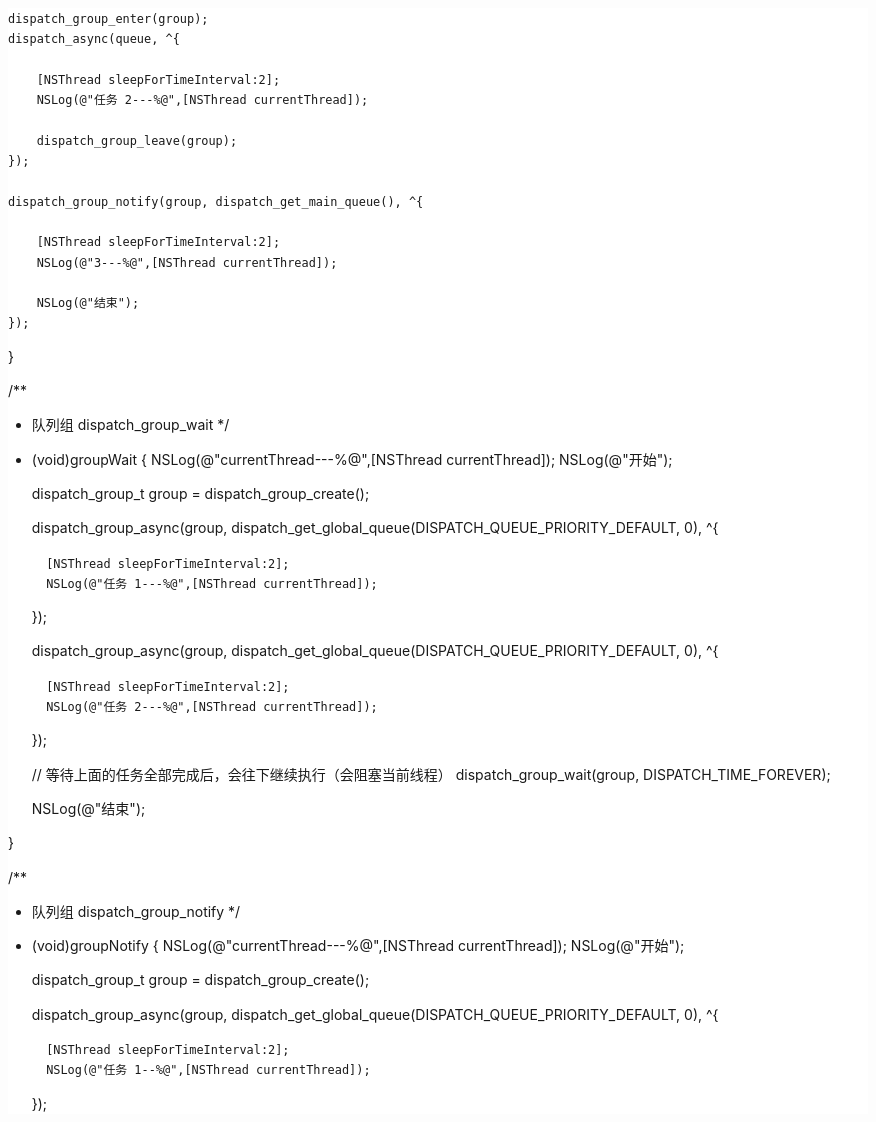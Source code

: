     dispatch_group_enter(group);
    dispatch_async(queue, ^{
        
        [NSThread sleepForTimeInterval:2];
        NSLog(@"任务 2---%@",[NSThread currentThread]);
        
        dispatch_group_leave(group);
    });
    
    dispatch_group_notify(group, dispatch_get_main_queue(), ^{
        
        [NSThread sleepForTimeInterval:2];
        NSLog(@"3---%@",[NSThread currentThread]);
    
        NSLog(@"结束");
    });
}

/**
 * 队列组 dispatch_group_wait
 */
- (void)groupWait {
    NSLog(@"currentThread---%@",[NSThread currentThread]);
    NSLog(@"开始");
    
    dispatch_group_t group =  dispatch_group_create();
    
    dispatch_group_async(group, dispatch_get_global_queue(DISPATCH_QUEUE_PRIORITY_DEFAULT, 0), ^{
        
        [NSThread sleepForTimeInterval:2];
        NSLog(@"任务 1---%@",[NSThread currentThread]);
    });
    
    dispatch_group_async(group, dispatch_get_global_queue(DISPATCH_QUEUE_PRIORITY_DEFAULT, 0), ^{
        
        [NSThread sleepForTimeInterval:2];
        NSLog(@"任务 2---%@",[NSThread currentThread]);
    });
    
    // 等待上面的任务全部完成后，会往下继续执行（会阻塞当前线程）
    dispatch_group_wait(group, DISPATCH_TIME_FOREVER);
    
    NSLog(@"结束");
    
}

/**
 * 队列组 dispatch_group_notify
 */
- (void)groupNotify {
    NSLog(@"currentThread---%@",[NSThread currentThread]);
    NSLog(@"开始");
    
    dispatch_group_t group =  dispatch_group_create();
    
    dispatch_group_async(group, dispatch_get_global_queue(DISPATCH_QUEUE_PRIORITY_DEFAULT, 0), ^{

        [NSThread sleepForTimeInterval:2];
        NSLog(@"任务 1--%@",[NSThread currentThread]);
    });
    